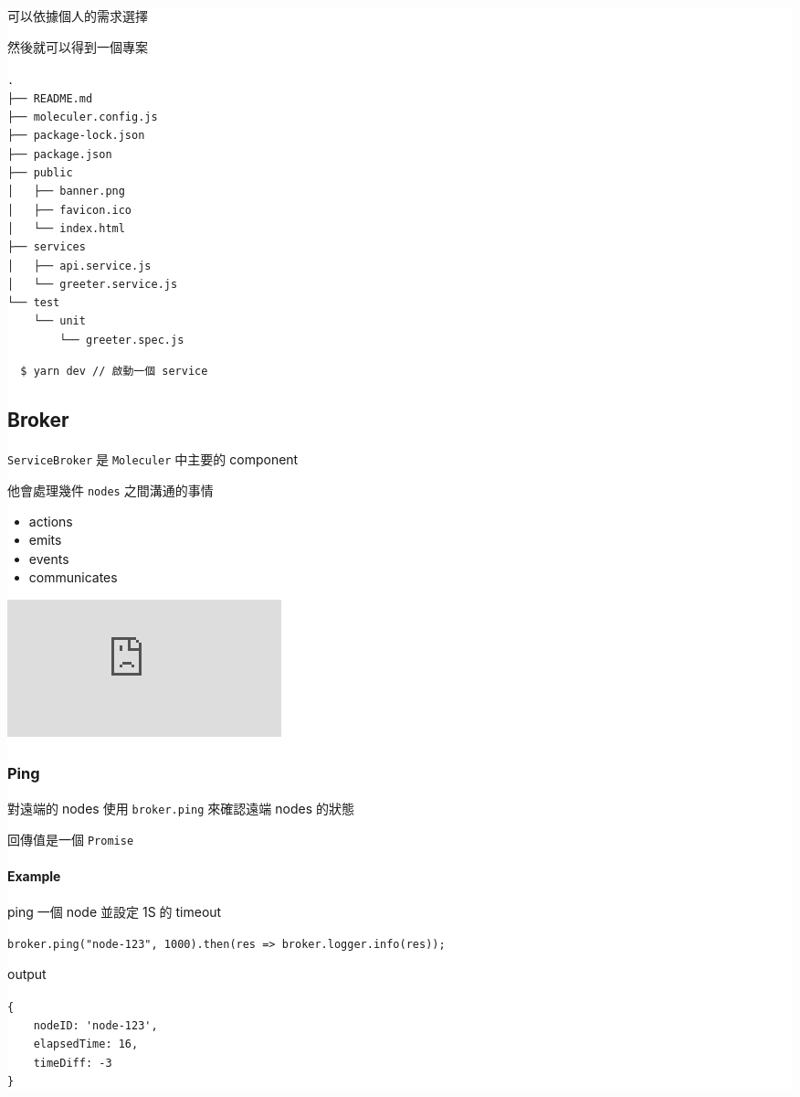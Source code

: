 可以依據個人的需求選擇

然後就可以得到一個專案

```
.
├── README.md
├── moleculer.config.js
├── package-lock.json
├── package.json
├── public
│   ├── banner.png
│   ├── favicon.ico
│   └── index.html
├── services
│   ├── api.service.js
│   └── greeter.service.js
└── test
    └── unit
        └── greeter.spec.js
```

```
  $ yarn dev // 啟動一個 service
```

## Broker

`ServiceBroker` 是 `Moleculer` 中主要的 component 

他會處理幾件 `nodes` 之間溝通的事情

* actions
* emits
* events
* communicates

![Broker Options](https://moleculer.services/docs/0.13/broker.html#Broker-options)

### Ping

對遠端的 nodes 使用 `broker.ping` 來確認遠端 nodes 的狀態

回傳值是一個 `Promise`

#### Example

ping 一個 node 並設定 1S 的 timeout

```
broker.ping("node-123", 1000).then(res => broker.logger.info(res));
```

output
```
{ 
    nodeID: 'node-123', 
    elapsedTime: 16, 
    timeDiff: -3 
}
```
